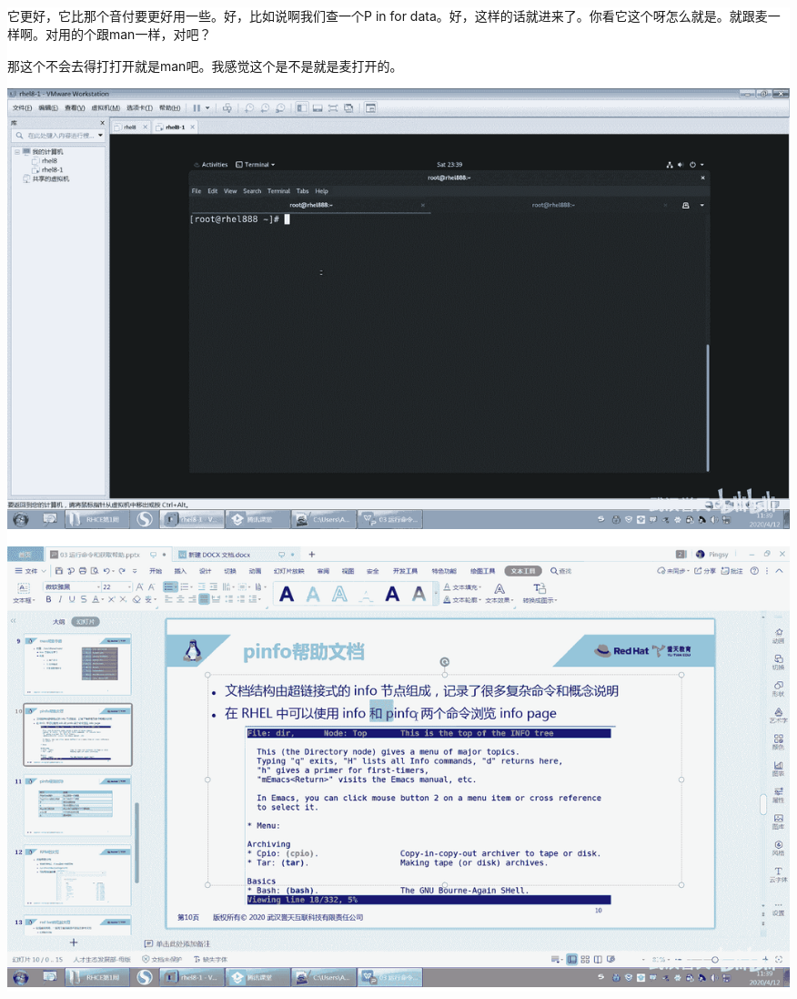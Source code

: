 它更好，它比那个音付要更好用一些。好，比如说啊我们查一个P in for data。好，这样的话就进来了。你看它这个呀怎么就是。就跟麦一样啊。对用的个跟man一样，对吧？

那这个不会去得打打开就是man吧。我感觉这个是不是就是麦打开的。

![](img/5a17a2488ff13a8ee09a12303692428a_25.png)

![](img/5a17a2488ff13a8ee09a12303692428a_26.png)
